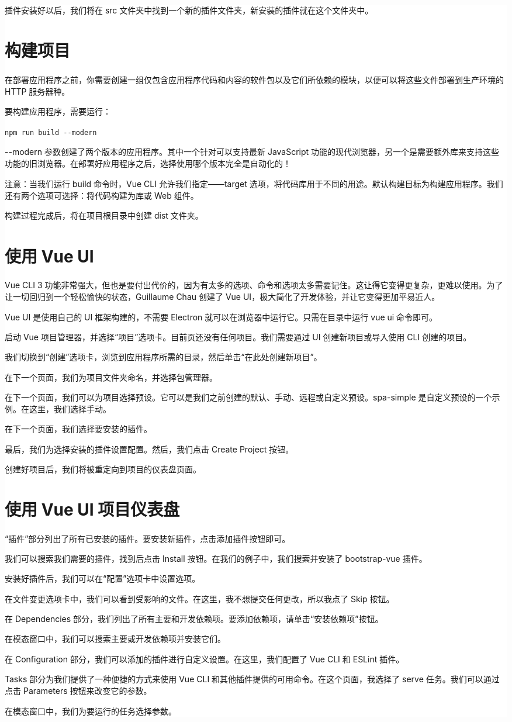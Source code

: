 插件安装好以后，我们将在 src 文件夹中找到一个新的插件文件夹，新安装的插件就在这个文件夹中。

# 构建项目

在部署应用程序之前，你需要创建一组仅包含应用程序代码和内容的软件包以及它们所依赖的模块，以便可以将这些文件部署到生产环境的 HTTP 服务器种。

要构建应用程序，需要运行：

```
npm run build --modern
```

--modern 参数创建了两个版本的应用程序。其中一个针对可以支持最新 JavaScript 功能的现代浏览器，另一个是需要额外库来支持这些功能的旧浏览器。在部署好应用程序之后，选择使用哪个版本完全是自动化的！

注意：当我们运行 build 命令时，Vue CLI 允许我们指定——target 选项，将代码库用于不同的用途。默认构建目标为构建应用程序。我们还有两个选项可选择：将代码构建为库或 Web 组件。

构建过程完成后，将在项目根目录中创建 dist 文件夹。

# 使用 Vue UI

Vue CLI 3 功能非常强大，但也是要付出代价的，因为有太多的选项、命令和选项太多需要记住。这让得它变得更复杂，更难以使用。为了让一切回归到一个轻松愉快的状态，Guillaume Chau 创建了 Vue UI，极大简化了开发体验，并让它变得更加平易近人。

Vue UI 是使用自己的 UI 框架构建的，不需要 Electron 就可以在浏览器中运行它。只需在目录中运行 vue ui 命令即可。

启动 Vue 项目管理器，并选择“项目”选项卡。目前页还没有任何项目。我们需要通过 UI 创建新项目或导入使用 CLI 创建的项目。

我们切换到“创建”选项卡，浏览到应用程序所需的目录，然后单击“在此处创建新项目”。

在下一个页面，我们为项目文件夹命名，并选择包管理器。

在下一个页面，我们可以为项目选择预设。它可以是我们之前创建的默认、手动、远程或自定义预设。spa-simple 是自定义预设的一个示例。在这里，我们选择手动。

在下一个页面，我们选择要安装的插件。

最后，我们为选择安装的插件设置配置。然后，我们点击 Create Project 按钮。

创建好项目后，我们将被重定向到项目的仪表盘页面。

# 使用 Vue UI 项目仪表盘

“插件”部分列出了所有已安装的插件。要安装新插件，点击添加插件按钮即可。

我们可以搜索我们需要的插件，找到后点击 Install 按钮。在我们的例子中，我们搜索并安装了 bootstrap-vue 插件。

安装好插件后，我们可以在“配置”选项卡中设置选项。

在文件变更选项卡中，我们可以看到受影响的文件。在这里，我不想提交任何更改，所以我点了 Skip 按钮。

在 Dependencies 部分，我们列出了所有主要和开发依赖项。要添加依赖项，请单击“安装依赖项”按钮。

在模态窗口中，我们可以搜索主要或开发依赖项并安装它们。

在 Configuration 部分，我们可以添加的插件进行自定义设置。在这里，我们配置了 Vue CLI 和 ESLint 插件。

Tasks 部分为我们提供了一种便捷的方式来使用 Vue CLI 和其他插件提供的可用命令。在这个页面，我选择了 serve 任务。我们可以通过点击 Parameters 按钮来改变它的参数。

在模态窗口中，我们为要运行的任务选择参数。
